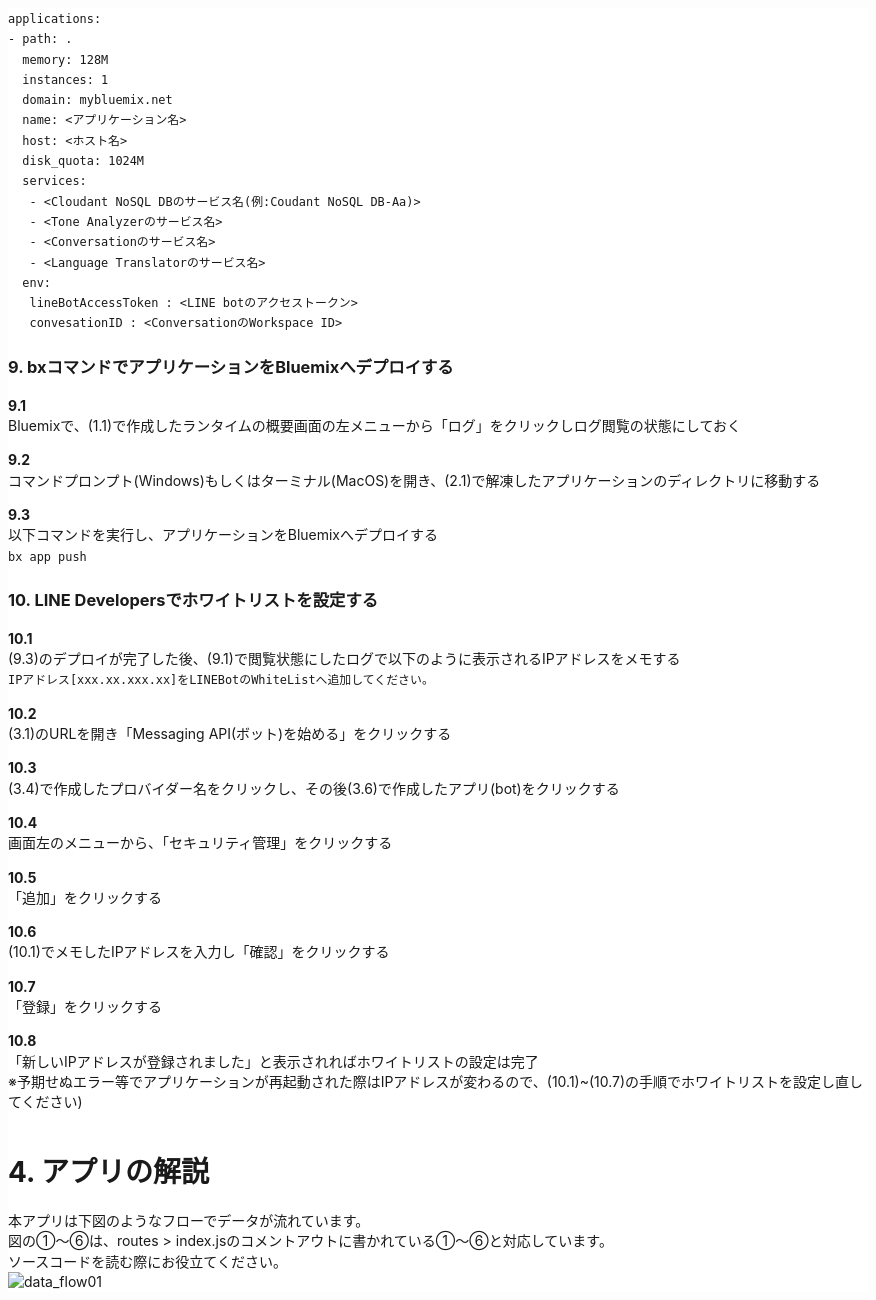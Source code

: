   ```
  applications:
  - path: .
    memory: 128M
    instances: 1
    domain: mybluemix.net
    name: <アプリケーション名>
    host: <ホスト名>
    disk_quota: 1024M
    services:
     - <Cloudant NoSQL DBのサービス名(例:Coudant NoSQL DB-Aa)>
     - <Tone Analyzerのサービス名>
     - <Conversationのサービス名>
     - <Language Translatorのサービス名>
    env:
     lineBotAccessToken : <LINE botのアクセストークン>
     convesationID : <ConversationのWorkspace ID>
  ```

### 9. bxコマンドでアプリケーションをBluemixへデプロイする  
**9.1**  
Bluemixで、(1.1)で作成したランタイムの概要画面の左メニューから「ログ」をクリックしログ閲覧の状態にしておく  

**9.2**  
コマンドプロンプト(Windows)もしくはターミナル(MacOS)を開き、(2.1)で解凍したアプリケーションのディレクトリに移動する  

**9.3**  
以下コマンドを実行し、アプリケーションをBluemixへデプロイする  
`bx app push`  

### 10. LINE Developersでホワイトリストを設定する
**10.1**  
(9.3)のデプロイが完了した後、(9.1)で閲覧状態にしたログで以下のように表示されるIPアドレスをメモする  
`IPアドレス[xxx.xx.xxx.xx]をLINEBotのWhiteListへ追加してください。`  

**10.2**  
(3.1)のURLを開き「Messaging API(ボット)を始める」をクリックする  

**10.3**  
(3.4)で作成したプロバイダー名をクリックし、その後(3.6)で作成したアプリ(bot)をクリックする  

**10.4**  
画面左のメニューから、「セキュリティ管理」をクリックする  

**10.5**  
「追加」をクリックする  

**10.6**  
(10.1)でメモしたIPアドレスを入力し「確認」をクリックする  

**10.7**  
「登録」をクリックする  

**10.8**  
「新しいIPアドレスが登録されました」と表示されればホワイトリストの設定は完了  
※予期せぬエラー等でアプリケーションが再起動された際はIPアドレスが変わるので、(10.1)~(10.7)の手順でホワイトリストを設定し直してください)  

# 4. アプリの解説  
本アプリは下図のようなフローでデータが流れています。  
図の①〜⑥は、routes > index.jsのコメントアウトに書かれている①〜⑥と対応しています。  
ソースコードを読む際にお役立てください。  
![data_flow01](images/data_flow01.png)

